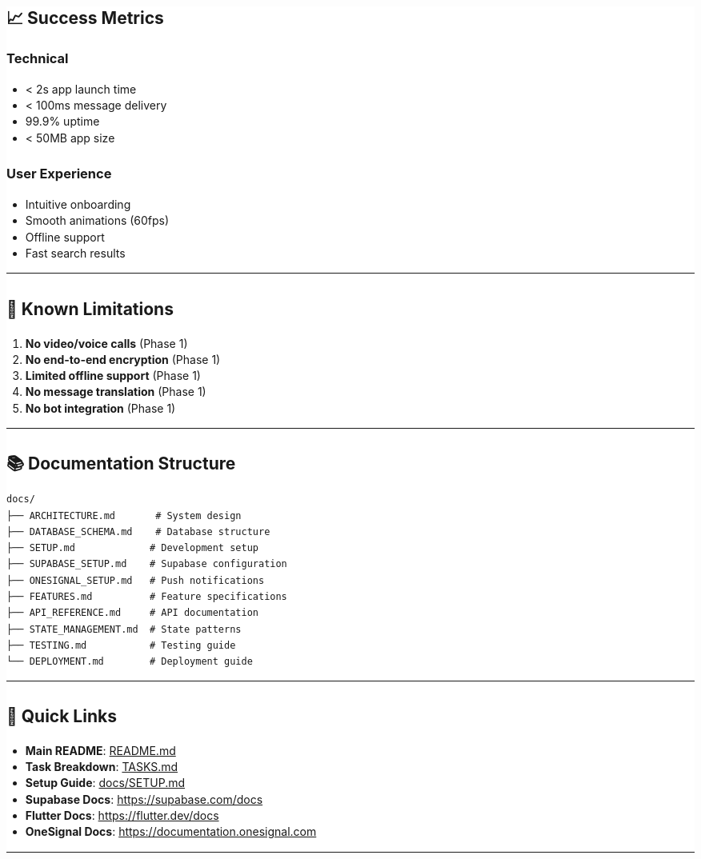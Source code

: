
## 📈 Success Metrics

### Technical
- < 2s app launch time
- < 100ms message delivery
- 99.9% uptime
- < 50MB app size

### User Experience
- Intuitive onboarding
- Smooth animations (60fps)
- Offline support
- Fast search results

---

## 🚧 Known Limitations

1. **No video/voice calls** (Phase 1)
2. **No end-to-end encryption** (Phase 1)
3. **Limited offline support** (Phase 1)
4. **No message translation** (Phase 1)
5. **No bot integration** (Phase 1)

---

## 📚 Documentation Structure

```
docs/
├── ARCHITECTURE.md       # System design
├── DATABASE_SCHEMA.md    # Database structure
├── SETUP.md             # Development setup
├── SUPABASE_SETUP.md    # Supabase configuration
├── ONESIGNAL_SETUP.md   # Push notifications
├── FEATURES.md          # Feature specifications
├── API_REFERENCE.md     # API documentation
├── STATE_MANAGEMENT.md  # State patterns
├── TESTING.md           # Testing guide
└── DEPLOYMENT.md        # Deployment guide
```

---

## 🔗 Quick Links

- **Main README**: [README.md](README.md)
- **Task Breakdown**: [TASKS.md](TASKS.md)
- **Setup Guide**: [docs/SETUP.md](docs/SETUP.md)
- **Supabase Docs**: https://supabase.com/docs
- **Flutter Docs**: https://flutter.dev/docs
- **OneSignal Docs**: https://documentation.onesignal.com

---